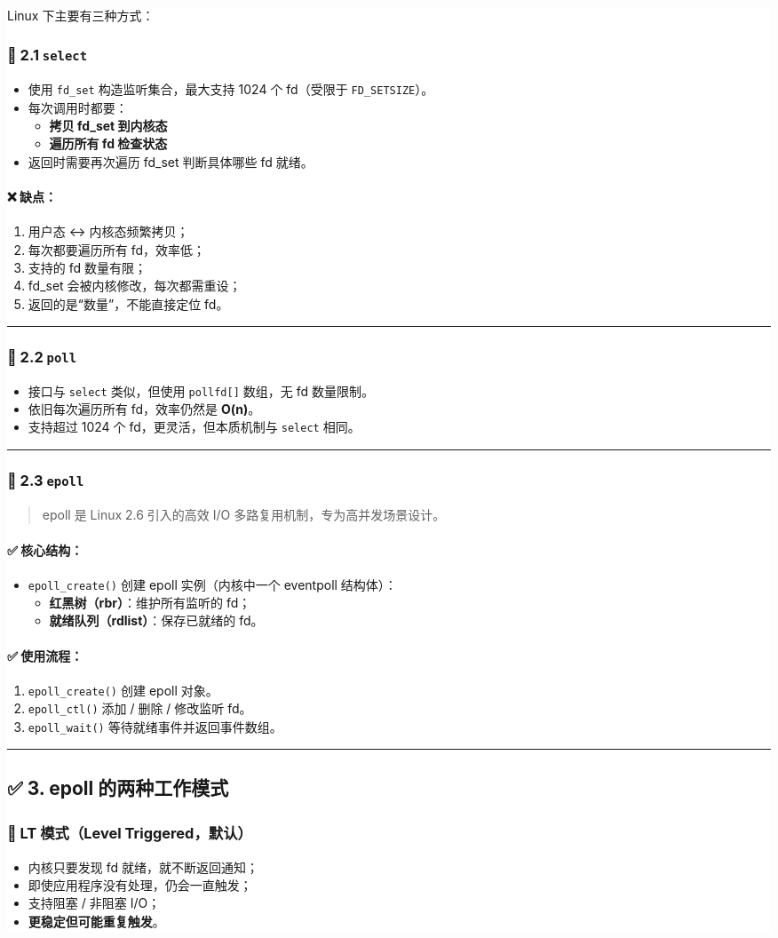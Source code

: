 Linux 下主要有三种方式：

### 🔹 2.1 `select`

- 使用 `fd_set` 构造监听集合，最大支持 1024 个 fd（受限于 `FD_SETSIZE`）。
- 每次调用时都要：
  - **拷贝 fd_set 到内核态**
  - **遍历所有 fd 检查状态**
- 返回时需要再次遍历 fd_set 判断具体哪些 fd 就绪。

#### ❌ 缺点：
1. 用户态 ↔ 内核态频繁拷贝；
2. 每次都要遍历所有 fd，效率低；
3. 支持的 fd 数量有限；
4. fd_set 会被内核修改，每次都需重设；
5. 返回的是“数量”，不能直接定位 fd。

---

### 🔹 2.2 `poll`

- 接口与 `select` 类似，但使用 `pollfd[]` 数组，无 fd 数量限制。
- 依旧每次遍历所有 fd，效率仍然是 **O(n)**。
- 支持超过 1024 个 fd，更灵活，但本质机制与 `select` 相同。

---

### 🔹 2.3 `epoll`

> epoll 是 Linux 2.6 引入的高效 I/O 多路复用机制，专为高并发场景设计。

#### ✅ 核心结构：

- `epoll_create()` 创建 epoll 实例（内核中一个 eventpoll 结构体）：
  - **红黑树（rbr）**：维护所有监听的 fd；
  - **就绪队列（rdlist）**：保存已就绪的 fd。

#### ✅ 使用流程：

1. `epoll_create()` 创建 epoll 对象。
2. `epoll_ctl()` 添加 / 删除 / 修改监听 fd。
3. `epoll_wait()` 等待就绪事件并返回事件数组。

---

## ✅ 3. epoll 的两种工作模式

### 🔸 LT 模式（Level Triggered，默认）

- 内核只要发现 fd 就绪，就不断返回通知；
- 即使应用程序没有处理，仍会一直触发；
- 支持阻塞 / 非阻塞 I/O；
- **更稳定但可能重复触发**。
